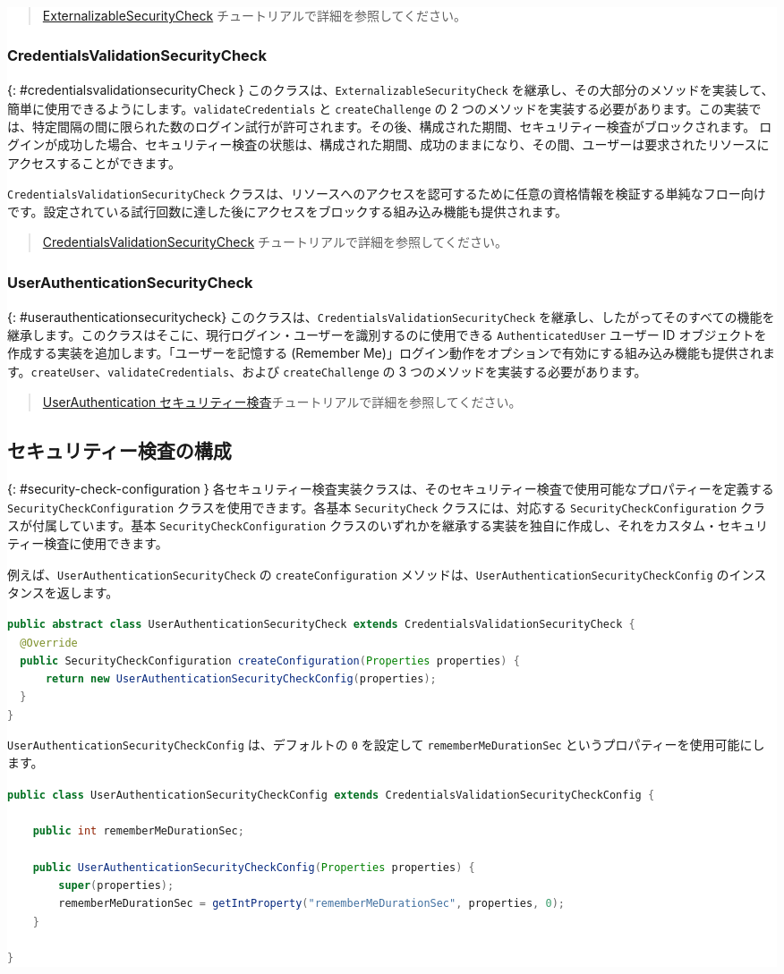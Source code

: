 > [ExternalizableSecurityCheck](../externalizable-security-check) チュートリアルで詳細を参照してください。

### CredentialsValidationSecurityCheck
{: #credentialsvalidationsecurityCheck }
このクラスは、`ExternalizableSecurityCheck` を継承し、その大部分のメソッドを実装して、簡単に使用できるようにします。`validateCredentials` と `createChallenge` の 2 つのメソッドを実装する必要があります。この実装では、特定間隔の間に限られた数のログイン試行が許可されます。その後、構成された期間、セキュリティー検査がブロックされます。 ログインが成功した場合、セキュリティー検査の状態は、構成された期間、成功のままになり、その間、ユーザーは要求されたリソースにアクセスすることができます。

`CredentialsValidationSecurityCheck` クラスは、リソースへのアクセスを認可するために任意の資格情報を検証する単純なフロー向けです。設定されている試行回数に達した後にアクセスをブロックする組み込み機能も提供されます。

> [CredentialsValidationSecurityCheck](../credentials-validation/) チュートリアルで詳細を参照してください。

### UserAuthenticationSecurityCheck
{: #userauthenticationsecuritycheck}
このクラスは、`CredentialsValidationSecurityCheck` を継承し、したがってそのすべての機能を継承します。このクラスはそこに、現行ログイン・ユーザーを識別するのに使用できる `AuthenticatedUser` ユーザー ID オブジェクトを作成する実装を追加します。「ユーザーを記憶する (Remember Me)」ログイン動作をオプションで有効にする組み込み機能も提供されます。`createUser`、`validateCredentials`、および `createChallenge` の 3 つのメソッドを実装する必要があります。

> [UserAuthentication セキュリティー検査](../user-authentication/)チュートリアルで詳細を参照してください。

## セキュリティー検査の構成
{: #security-check-configuration }
各セキュリティー検査実装クラスは、そのセキュリティー検査で使用可能なプロパティーを定義する `SecurityCheckConfiguration` クラスを使用できます。各基本 `SecurityCheck` クラスには、対応する `SecurityCheckConfiguration` クラスが付属しています。基本 `SecurityCheckConfiguration` クラスのいずれかを継承する実装を独自に作成し、それをカスタム・セキュリティー検査に使用できます。

例えば、`UserAuthenticationSecurityCheck` の `createConfiguration` メソッドは、`UserAuthenticationSecurityCheckConfig` のインスタンスを返します。

```java
public abstract class UserAuthenticationSecurityCheck extends CredentialsValidationSecurityCheck {
  @Override
  public SecurityCheckConfiguration createConfiguration(Properties properties) {
      return new UserAuthenticationSecurityCheckConfig(properties);
  }
}
```

`UserAuthenticationSecurityCheckConfig` は、デフォルトの `0` を設定して `rememberMeDurationSec` というプロパティーを使用可能にします。

```java
public class UserAuthenticationSecurityCheckConfig extends CredentialsValidationSecurityCheckConfig {

    public int rememberMeDurationSec;

    public UserAuthenticationSecurityCheckConfig(Properties properties) {
        super(properties);
        rememberMeDurationSec = getIntProperty("rememberMeDurationSec", properties, 0);
    }

}
```
